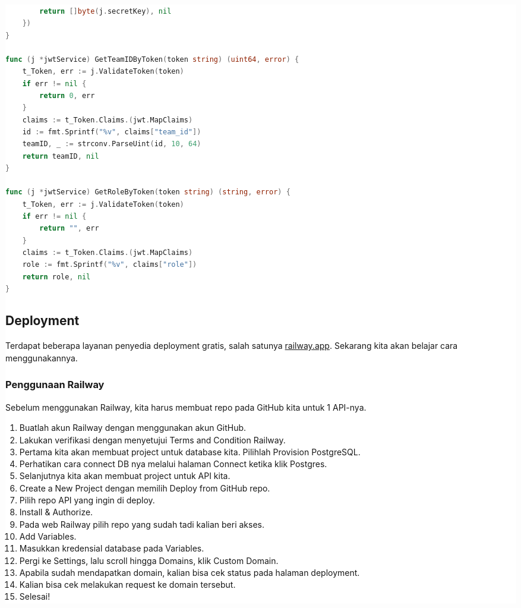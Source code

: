 ```go
		return []byte(j.secretKey), nil
	})
}

func (j *jwtService) GetTeamIDByToken(token string) (uint64, error) {
	t_Token, err := j.ValidateToken(token)
	if err != nil {
		return 0, err
	}
	claims := t_Token.Claims.(jwt.MapClaims)
	id := fmt.Sprintf("%v", claims["team_id"])
	teamID, _ := strconv.ParseUint(id, 10, 64)
	return teamID, nil
}

func (j *jwtService) GetRoleByToken(token string) (string, error) {
	t_Token, err := j.ValidateToken(token)
	if err != nil {
		return "", err
	}
	claims := t_Token.Claims.(jwt.MapClaims)
	role := fmt.Sprintf("%v", claims["role"])
	return role, nil
}
```

## Deployment
Terdapat beberapa layanan penyedia deployment gratis, salah satunya [railway.app](https://railway.app/). Sekarang kita akan belajar cara menggunakannya.

### Penggunaan Railway
Sebelum menggunakan Railway, kita harus membuat repo pada GitHub kita untuk 1 API-nya.
1. Buatlah akun Railway dengan menggunakan akun GitHub.
2. Lakukan verifikasi dengan menyetujui Terms and Condition Railway.
3. Pertama kita akan membuat project untuk database kita. Pilihlah Provision PostgreSQL.
4. Perhatikan cara connect DB nya melalui halaman Connect ketika klik Postgres.
5. Selanjutnya kita akan membuat project untuk API kita.
6. Create a New Project dengan memilih Deploy from GitHub repo.
7. Pilih repo API yang ingin di deploy.
8. Install & Authorize.
9. Pada web Railway pilih repo yang sudah tadi kalian beri akses.
10. Add Variables.
11. Masukkan kredensial database pada Variables.
12. Pergi ke Settings, lalu scroll hingga Domains, klik Custom Domain.
13. Apabila sudah mendapatkan domain, kalian bisa cek status pada halaman  deployment.
14. Kalian bisa cek melakukan request ke domain tersebut.
15. Selesai!

